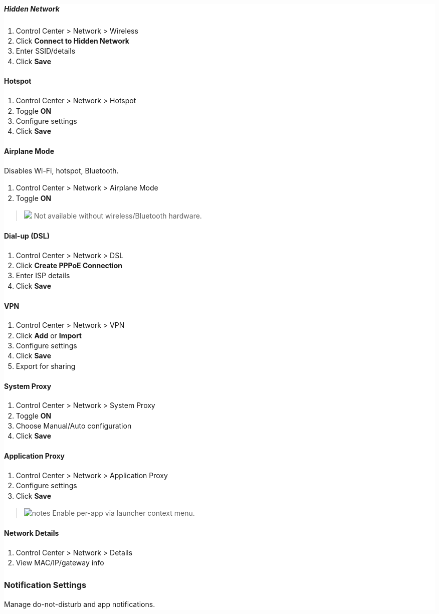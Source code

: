 ##### Hidden Network
1. Control Center > Network > Wireless
2. Click **Connect to Hidden Network**
3. Enter SSID/details
4. Click **Save**

#### Hotspot
1. Control Center > Network > Hotspot
2. Toggle **ON**
3. Configure settings
4. Click **Save**

#### Airplane Mode
Disables Wi-Fi, hotspot, Bluetooth.

1. Control Center > Network > Airplane Mode
2. Toggle **ON**

> ![](../common/attention.svg) Not available without wireless/Bluetooth hardware.

#### Dial-up (DSL)
1. Control Center > Network > DSL
2. Click **Create PPPoE Connection**
3. Enter ISP details
4. Click **Save**

#### VPN
1. Control Center > Network > VPN
2. Click **Add** or **Import**
3. Configure settings
4. Click **Save**
5. Export for sharing

#### System Proxy
1. Control Center > Network > System Proxy
2. Toggle **ON**
3. Choose Manual/Auto configuration
4. Click **Save**

#### Application Proxy
1. Control Center > Network > Application Proxy
2. Configure settings
3. Click **Save**

> ![notes](../common/notes.svg) Enable per-app via launcher context menu.

#### Network Details
1. Control Center > Network > Details
2. View MAC/IP/gateway info

### Notification Settings
Manage do-not-disturb and app notifications.
